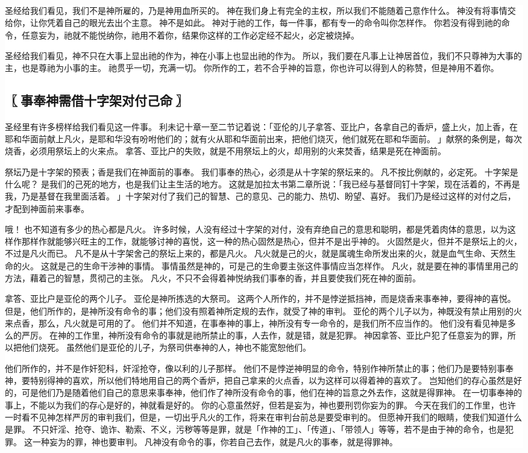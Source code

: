圣经给我们看见，我们不是神所雇的，乃是神用血所买的。
神在我们身上有完全的主权，所以我们不能随着己意作什么。
神没有将事情交给你，让你凭着自己的眼光去出个主意。
神不是如此。
神对于祂的工作，每一件事，都有专一的命令叫你怎样作。
你若没有得到祂的命令，任意妄为，祂就不能悦纳你，祂用不着你，结果你这样的工作必定经不起火，必定被烧掉。

圣经给我们看见，神不只在大事上显出祂的作为，神在小事上也显出祂的作为。
所以，我们要在凡事上让神居首位，我们不只尊神为大事的主，也是尊祂为小事的主。
祂贯乎一切，充满一切。
你所作的工，若不合乎神的旨意，你也许可以得到人的称赞，但是神用不着你。

## 〖 事奉神需借十字架对付己命 〗

圣经里有许多榜样给我们看见这一件事。
利未记十章一至二节记着说：「亚伦的儿子拿答、亚比户，各拿自己的香炉，盛上火，加上香，在耶和华面前献上凡火，是耶和华没有吩咐他们的；就有火从耶和华面前出来，把他们烧灭，他们就死在耶和华面前。
」献祭的条例是，每次烧香，必须用祭坛上的火来点。
拿答、亚比户的失败，就是不用祭坛上的火，却用别的火来焚香，结果是死在神面前。

祭坛乃是十字架的预表；香是我们在神面前的事奉。
我们事奉的热心，必须是从十字架的祭坛来的。
凡不按比例献的，必定死。
十字架是什么呢？
是我们的己死的地方，也是我们让主生活的地方。
这就是加拉太书第二章所说：「我已经与基督同钉十字架，现在活着的，不再是我，乃是基督在我里面活着。
」十字架对付了我们己的智慧、己的意见、己的能力、热切、盼望、喜好。
我们乃是经过这样的对付之后，才配到神面前来事奉。

哦！
也不知道有多少的热心都是凡火。
许多时候，人没有经过十字架的对付，没有弃绝自己的意思和聪明，都是凭着肉体的意思，以为这样作那样作就能够兴旺主的工作，就能够讨神的喜悦，这一种的热心固然是热心，但并不是出乎神的。
火固然是火，但并不是祭坛上的火，不过是凡火而已。
凡不是从十字架舍己的祭坛上来的，都是凡火。
凡火就是己的火，就是属魂生命所发出来的火，就是血气生命、天然生命的火。
这就是己的生命干涉神的事情。
事情虽然是神的，可是己的生命要主张这件事情应当怎样作。
凡火，就是要在神的事情里用己的方法，藉着己的智慧，贯彻己的主张。
凡火，不只不会得着神悦纳我们事奉的香，并且要使我们死在神的面前。

拿答、亚比户是亚伦的两个儿子。
亚伦是神所拣选的大祭司。
这两个人所作的，并不是悖逆抵挡神，而是烧香来事奉神，要得神的喜悦。
但是，他们所作的，是神所没有命令的事；他们没有照着神所定规的去作，就受了神的审判。
亚伦的两个儿子以为，神既没有禁止用别的火来点香，那么，凡火就是可用的了。
他们并不知道，在事奉神的事上，神所没有专一命令的，是我们所不应当作的。
他们没有看见神是多么的严厉。
在神的工作里，神所没有命令的事就是祂所禁止的事，人去作，就是错，就是犯罪。
神因拿答、亚比户犯了任意妄为的罪，所以把他们烧死。
虽然他们是亚伦的儿子，为祭司供奉神的人，神也不能宽恕他们。

他们所作的，并不是作奸犯科，奸淫抢夺，像以利的儿子那样。
他们不是悖逆神明显的命令，特别作神所禁止的事；他们乃是要特别事奉神，要特别得神的喜欢，所以他们特地用自己的两个香炉，把自己拿来的火点香，以为这样可以得着神的喜欢了。
岂知他们的存心虽然是好的，可是他们乃是随着他们自己的意思来事奉神，他们作了神所没有命令的事，他们在神的旨意之外去作，这就是得罪神。
在一切事奉神的事上，不能以为我们的存心是好的，神就看是好的。
你的心意虽然好，但若是妄为，神也要刑罚你妄为的罪。
今天在我们的工作里，也许一时看不见神怎样严厉的审判我们，但是，一切出乎凡火的工作，将来在审判台前总是要受审判的。
但愿神开我们的眼睛，使我们知道什么是罪。
不只奸淫、抢夺、诡诈、勒索、不义，污秽等等是罪，就是「作神的工」、「传道」、「带领人」等等，若不是由于神的命令，也是犯罪。
这一种妄为的罪，神也要审判。
凡神没有命令的事，你若自己去作，就是凡火的事奉，就是得罪神。
